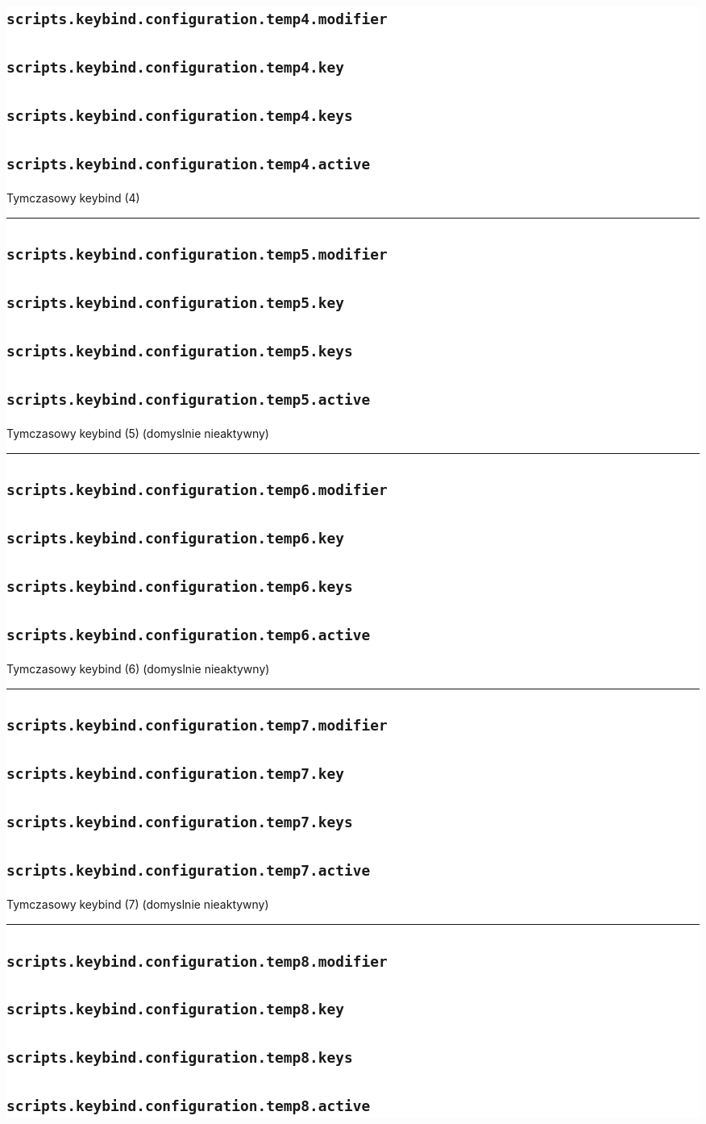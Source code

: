 
## `scripts.keybind.configuration.temp4.modifier`
## `scripts.keybind.configuration.temp4.key`
## `scripts.keybind.configuration.temp4.keys`
## `scripts.keybind.configuration.temp4.active`

Tymczasowy keybind (4)

---

## `scripts.keybind.configuration.temp5.modifier`
## `scripts.keybind.configuration.temp5.key`
## `scripts.keybind.configuration.temp5.keys`
## `scripts.keybind.configuration.temp5.active`

Tymczasowy keybind (5) (domyslnie nieaktywny)

---

## `scripts.keybind.configuration.temp6.modifier`
## `scripts.keybind.configuration.temp6.key`
## `scripts.keybind.configuration.temp6.keys`
## `scripts.keybind.configuration.temp6.active`

Tymczasowy keybind (6) (domyslnie nieaktywny)

---

## `scripts.keybind.configuration.temp7.modifier`
## `scripts.keybind.configuration.temp7.key`
## `scripts.keybind.configuration.temp7.keys`
## `scripts.keybind.configuration.temp7.active`

Tymczasowy keybind (7) (domyslnie nieaktywny)

---

## `scripts.keybind.configuration.temp8.modifier`
## `scripts.keybind.configuration.temp8.key`
## `scripts.keybind.configuration.temp8.keys`
## `scripts.keybind.configuration.temp8.active`
